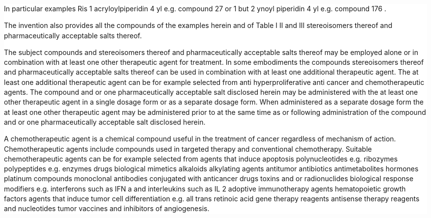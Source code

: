 In particular examples Ris 1 acryloylpiperidin 4 yl e.g. compound 27 or 1 but 2 ynoyl piperidin 4 yl e.g. compound 176 .

The invention also provides all the compounds of the examples herein and of Table I II and III stereoisomers thereof and pharmaceutically acceptable salts thereof.

The subject compounds and stereoisomers thereof and pharmaceutically acceptable salts thereof may be employed alone or in combination with at least one other therapeutic agent for treatment. In some embodiments the compounds stereoisomers thereof and pharmaceutically acceptable salts thereof can be used in combination with at least one additional therapeutic agent. The at least one additional therapeutic agent can be for example selected from anti hyperproliferative anti cancer and chemotherapeutic agents. The compound and or one pharmaceutically acceptable salt disclosed herein may be administered with the at least one other therapeutic agent in a single dosage form or as a separate dosage form. When administered as a separate dosage form the at least one other therapeutic agent may be administered prior to at the same time as or following administration of the compound and or one pharmaceutically acceptable salt disclosed herein.

A chemotherapeutic agent is a chemical compound useful in the treatment of cancer regardless of mechanism of action. Chemotherapeutic agents include compounds used in targeted therapy and conventional chemotherapy. Suitable chemotherapeutic agents can be for example selected from agents that induce apoptosis polynucleotides e.g. ribozymes polypeptides e.g. enzymes drugs biological mimetics alkaloids alkylating agents antitumor antibiotics antimetabolites hormones platinum compounds monoclonal antibodies conjugated with anticancer drugs toxins and or radionuclides biological response modifiers e.g. interferons such as IFN a and interleukins such as IL 2 adoptive immunotherapy agents hematopoietic growth factors agents that induce tumor cell differentiation e.g. all trans retinoic acid gene therapy reagents antisense therapy reagents and nucleotides tumor vaccines and inhibitors of angiogenesis.
